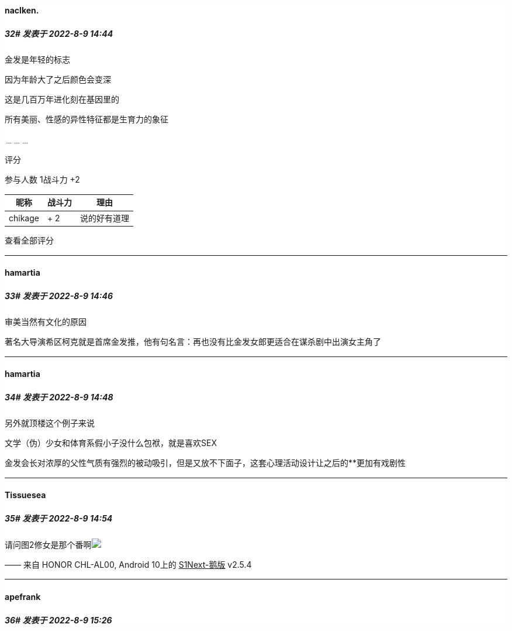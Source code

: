 ####  naclken.  
##### 32#       发表于 2022-8-9 14:44

金发是年轻的标志

因为年龄大了之后颜色会变深

这是几百万年进化刻在基因里的

所有美丽、性感的异性特征都是生育力的象征

﹍﹍﹍

评分

 参与人数 1战斗力 +2

|昵称|战斗力|理由|
|----|---|---|
| chikage| + 2|说的好有道理|

查看全部评分

*****

####  hamartia  
##### 33#       发表于 2022-8-9 14:46

审美当然有文化的原因

著名大导演希区柯克就是首席金发推，他有句名言：再也没有比金发女郎更适合在谋杀剧中出演女主角了

*****

####  hamartia  
##### 34#       发表于 2022-8-9 14:48

另外就顶楼这个例子来说

文学（伪）少女和体育系假小子没什么包袱，就是喜欢SEX

金发会长对浓厚的父性气质有强烈的被动吸引，但是又放不下面子，这套心理活动设计让之后的**更加有戏剧性

*****

####  Tissuesea  
##### 35#       发表于 2022-8-9 14:54

请问图2修女是那个番啊<img src="https://static.saraba1st.com/image/smiley/face2017/073.png" referrerpolicy="no-referrer">

—— 来自 HONOR CHL-AL00, Android 10上的 [S1Next-鹅版](https://github.com/ykrank/S1-Next/releases) v2.5.4

*****

####  apefrank  
##### 36#       发表于 2022-8-9 15:26
